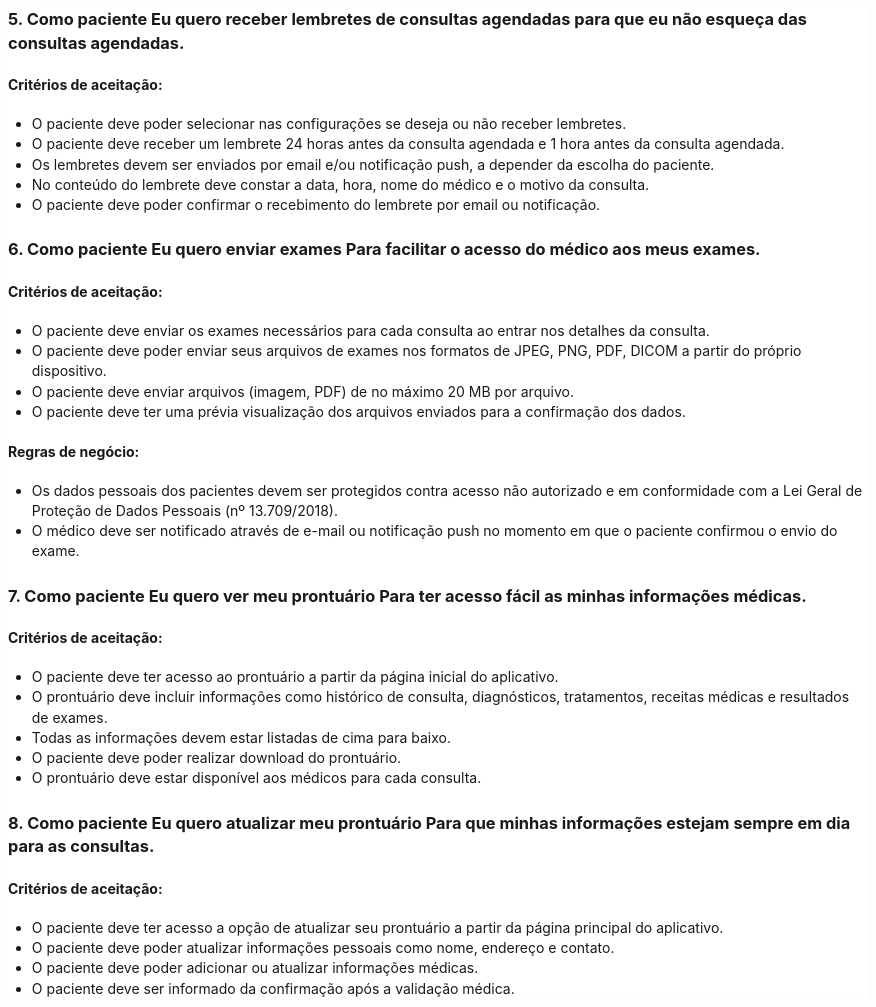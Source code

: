 ### 5. Como paciente Eu quero receber lembretes de consultas agendadas para que eu não esqueça das consultas agendadas. 
#### Critérios de aceitação: 
- O paciente deve poder selecionar nas configurações se deseja ou não receber lembretes. 
- O paciente deve receber um lembrete 24 horas antes da consulta agendada e 1 hora antes da consulta agendada. 
- Os lembretes devem ser enviados por email e/ou notificação push, a depender da escolha do paciente. 
- No conteúdo do lembrete deve constar a data, hora, nome do médico e o motivo da consulta. 
- O paciente deve poder confirmar o recebimento do lembrete por email ou notificação. 

### 6. Como paciente Eu quero enviar exames Para facilitar o acesso do médico aos meus exames. 
#### Critérios de aceitação: 
- O paciente deve enviar os exames necessários para cada consulta ao 
entrar nos detalhes da consulta. 
- O paciente deve poder enviar seus arquivos de exames nos formatos de JPEG, PNG, PDF, DICOM a partir do próprio dispositivo.
- O paciente deve enviar arquivos (imagem, PDF) de no máximo 20 MB por arquivo. 
- O paciente deve ter uma prévia visualização dos arquivos enviados 
para a confirmação dos dados. 

#### Regras de negócio: 
- Os dados pessoais dos pacientes devem ser protegidos contra acesso não autorizado e em conformidade com a Lei Geral de Proteção de Dados Pessoais (nº 13.709/2018). 
- O médico deve ser notificado através de e-mail ou notificação push no 
momento em que o paciente confirmou o envio do exame. 
 
### 7. Como paciente Eu quero ver meu prontuário Para ter acesso fácil as minhas informações médicas. 
#### Critérios de aceitação: 
- O paciente deve ter acesso ao prontuário a partir da página inicial do aplicativo. 
- O prontuário deve incluir informações como histórico de consulta, diagnósticos, tratamentos, receitas médicas e resultados de exames. 
- Todas as informações devem estar listadas de cima para baixo. 
- O paciente deve poder realizar download do prontuário. 
- O prontuário deve estar disponível aos médicos para cada consulta. 

### 8. Como paciente Eu quero atualizar meu prontuário Para que minhas informações estejam sempre em dia para as consultas. 
#### Critérios de aceitação: 
- O paciente deve ter acesso a opção de atualizar seu prontuário a partir da página principal do aplicativo. 
- O paciente deve poder atualizar informações pessoais como nome, endereço e contato. 
- O paciente deve poder adicionar ou atualizar informações médicas. 
- O paciente deve ser informado da confirmação após a validação médica. 
